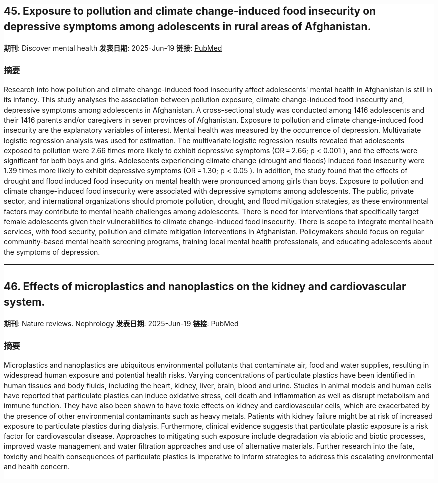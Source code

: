 
## 45. Exposure to pollution and climate change-induced food insecurity on depressive symptoms among adolescents in rural areas of Afghanistan.

**期刊**: Discover mental health
**发表日期**: 2025-Jun-19
**链接**: [PubMed](https://pubmed.ncbi.nlm.nih.gov/40537584)

### 摘要
Research into how pollution and climate change-induced food insecurity affect adolescents' mental health in Afghanistan is still in its infancy. This study analyses the association between pollution exposure, climate change-induced food insecurity and, depressive symptoms among adolescents in Afghanistan.
A cross-sectional study was conducted among 1416 adolescents and their 1416 parents and/or caregivers in seven provinces of Afghanistan. Exposure to pollution and climate change-induced food insecurity are the explanatory variables of interest. Mental health was measured by the occurrence of depression. Multivariate logistic regression analysis was used for estimation.
The multivariate logistic regression results revealed that adolescents exposed to pollution were 2.66 times more likely to exhibit depressive symptoms (OR = 2.66; p < 0.001  ), and the effects were significant for both boys and girls. Adolescents experiencing climate change (drought and floods) induced food insecurity were 1.39 times more likely to exhibit depressive symptoms (OR = 1.30; p < 0.05  ). In addition, the study found that the effects of drought and flood induced food insecurity on mental health were pronounced among girls than boys.
Exposure to pollution and climate change-induced food insecurity were associated with depressive symptoms among adolescents. The public, private sector, and international organizations should promote pollution, drought, and flood mitigation strategies, as these environmental factors may contribute to mental health challenges among adolescents. There is need for interventions that specifically target female adolescents given their vulnerabilities to climate change-induced food insecurity. There is scope to integrate mental health services, with food security, pollution and climate mitigation interventions in Afghanistan. Policymakers should focus on regular community-based mental health screening programs, training local mental health professionals, and educating adolescents about the symptoms of depression.

---

## 46. Effects of microplastics and nanoplastics on the kidney and cardiovascular system.

**期刊**: Nature reviews. Nephrology
**发表日期**: 2025-Jun-19
**链接**: [PubMed](https://pubmed.ncbi.nlm.nih.gov/40537559)

### 摘要
Microplastics and nanoplastics are ubiquitous environmental pollutants that contaminate air, food and water supplies, resulting in widespread human exposure and potential health risks. Varying concentrations of particulate plastics have been identified in human tissues and body fluids, including the heart, kidney, liver, brain, blood and urine. Studies in animal models and human cells have reported that particulate plastics can induce oxidative stress, cell death and inflammation as well as disrupt metabolism and immune function. They have also been shown to have toxic effects on kidney and cardiovascular cells, which are exacerbated by the presence of other environmental contaminants such as heavy metals. Patients with kidney failure might be at risk of increased exposure to particulate plastics during dialysis. Furthermore, clinical evidence suggests that particulate plastic exposure is a risk factor for cardiovascular disease. Approaches to mitigating such exposure include degradation via abiotic and biotic processes, improved waste management and water filtration approaches and use of alternative materials. Further research into the fate, toxicity and health consequences of particulate plastics is imperative to inform strategies to address this escalating environmental and health concern.

---